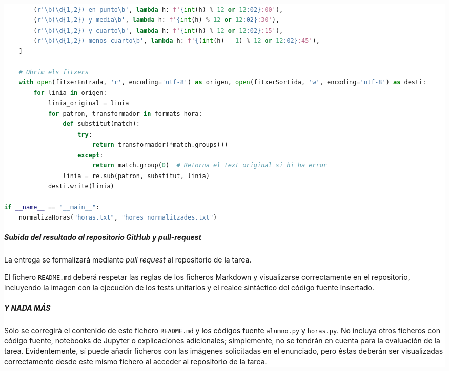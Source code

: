 ```python
        (r'\b(\d{1,2}) en punto\b', lambda h: f'{int(h) % 12 or 12:02}:00'),
        (r'\b(\d{1,2}) y media\b', lambda h: f'{int(h) % 12 or 12:02}:30'),
        (r'\b(\d{1,2}) y cuarto\b', lambda h: f'{int(h) % 12 or 12:02}:15'),
        (r'\b(\d{1,2}) menos cuarto\b', lambda h: f'{(int(h) - 1) % 12 or 12:02}:45'),
    ]

    # Obrim els fitxers
    with open(fitxerEntrada, 'r', encoding='utf-8') as origen, open(fitxerSortida, 'w', encoding='utf-8') as desti:
        for linia in origen:
            linia_original = linia
            for patron, transformador in formats_hora:
                def substitut(match):
                    try:
                        return transformador(*match.groups())
                    except:
                        return match.group(0)  # Retorna el text original si hi ha error
                linia = re.sub(patron, substitut, linia)
            desti.write(linia)

if __name__ == "__main__":
    normalizaHoras("horas.txt", "hores_normalitzades.txt")

```

##### Subida del resultado al repositorio GitHub y *pull-request*

La entrega se formalizará mediante *pull request* al repositorio de la tarea.

El fichero `README.md` deberá respetar las reglas de los ficheros Markdown y
visualizarse correctamente en el repositorio, incluyendo la imagen con la ejecución de
los tests unitarios y el realce sintáctico del código fuente insertado.

##### Y NADA MÁS

Sólo se corregirá el contenido de este fichero `README.md` y los códigos fuente `alumno.py`
y `horas.py`. No incluya otros ficheros con código fuente, notebooks de Jupyter o explicaciones
adicionales; simplemente, no se tendrán en cuenta para la evaluación de la tarea. Evidentemente,
sí puede añadir ficheros con las imágenes solicitadas en el enunciado, pero éstas deberán ser
visualizadas correctamente desde este mismo fichero al acceder al repositorio de la tarea.
